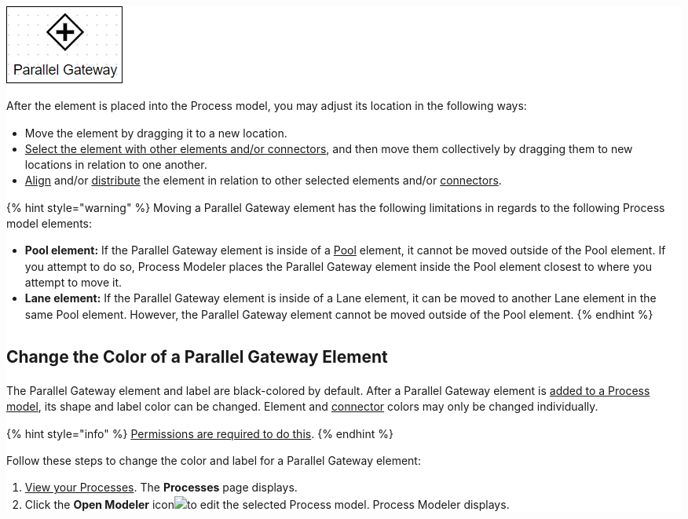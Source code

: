 ![Parallel Gateway element](../../../.gitbook/assets/parallel-gateway-element-process-modeler-designer.png)

After the element is placed into the Process model, you may adjust its location in the following ways:

* Move the element by dragging it to a new location.
* [Select the element with other elements and/or connectors](../select-multiple-process-model-elements-and-connectors.md#select-multiple-process-model-objects), and then move them collectively by dragging them to new locations in relation to one another.
* [Align](../align-and-distribute-process-model-elements-and-connectors.md#align-process-model-objects) and/or [distribute](../align-and-distribute-process-model-elements-and-connectors.md#distribute-process-model-objects) the element in relation to other selected elements and/or [connectors](../model-processes-using-connectors/what-is-a-connector.md).

{% hint style="warning" %}
Moving a Parallel Gateway element has the following limitations in regards to the following Process model elements:

* **Pool element:** If the Parallel Gateway element is inside of a [Pool](process-modeling-element-descriptions.md#pool) element, it cannot be moved outside of the Pool element. If you attempt to do so, Process Modeler places the Parallel Gateway element inside the Pool element closest to where you attempt to move it.
* **Lane element:** If the Parallel Gateway element is inside of a Lane element, it can be moved to another Lane element in the same Pool element. However, the Parallel Gateway element cannot be moved outside of the Pool element.
{% endhint %}

## Change the Color of a Parallel Gateway Element

The Parallel Gateway element and label are black-colored by default. After a Parallel Gateway element is [added to a Process model](add-and-configure-parallel-gateway-elements.md#add-a-parallel-gateway-element), its shape and label color can be changed. Element and [connector](../model-processes-using-connectors/what-is-a-connector.md) colors may only be changed individually.

{% hint style="info" %}
[Permissions are required to do this](add-and-configure-parallel-gateway-elements.md#permissions-required).
{% endhint %}

Follow these steps to change the color and label for a Parallel Gateway element:

1. [View your Processes](https://processmaker.gitbook.io/processmaker-4-community/-LPblkrcFWowWJ6HZdhC/~/drafts/-LRhVZm0ddxDcGGdN5ZN/primary/designing-processes/viewing-processes/view-the-list-of-processes/view-your-processes#view-all-processes). The **Processes** page displays.
2. Click the **Open Modeler** icon![](../../../.gitbook/assets/open-modeler-edit-icon-processes-page-processes.png)to edit the selected Process model. Process Modeler displays.
